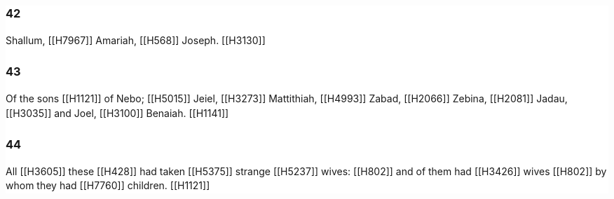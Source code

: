 ### 42
Shallum, [[H7967]] Amariah, [[H568]] Joseph. [[H3130]]

### 43
Of the sons [[H1121]] of Nebo; [[H5015]] Jeiel, [[H3273]] Mattithiah, [[H4993]] Zabad, [[H2066]] Zebina, [[H2081]] Jadau, [[H3035]] and Joel, [[H3100]] Benaiah. [[H1141]]

### 44
All [[H3605]] these [[H428]] had taken [[H5375]] strange [[H5237]] wives: [[H802]] and of them had [[H3426]] wives [[H802]] by whom they had [[H7760]] children. [[H1121]]